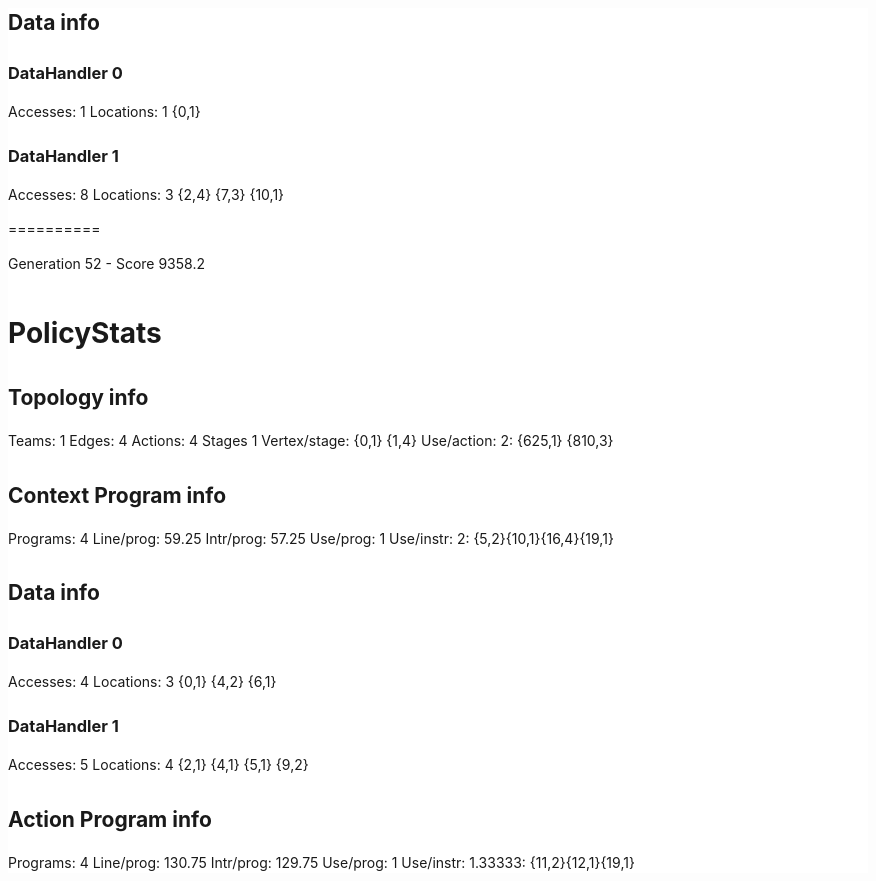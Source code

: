 ## Data info

### DataHandler 0
Accesses:	1
Locations:	1
{0,1} 

### DataHandler 1
Accesses:	8
Locations:	3
{2,4} {7,3} {10,1} 



==========

Generation 52 - Score 9358.2

# PolicyStats
## Topology info
Teams:		1
Edges:		4
Actions:	4
Stages		1
Vertex/stage:	{0,1} {1,4} 
Use/action:	2: {625,1} {810,3} 

## Context Program info
Programs:	4
Line/prog:	59.25
Intr/prog:	57.25
Use/prog:	1
Use/instr:	2: {5,2}{10,1}{16,4}{19,1}

## Data info

### DataHandler 0
Accesses:	4
Locations:	3
{0,1} {4,2} {6,1} 

### DataHandler 1
Accesses:	5
Locations:	4
{2,1} {4,1} {5,1} {9,2} 



## Action Program info
Programs:	4
Line/prog:	130.75
Intr/prog:	129.75
Use/prog:	1
Use/instr:	1.33333: {11,2}{12,1}{19,1}

